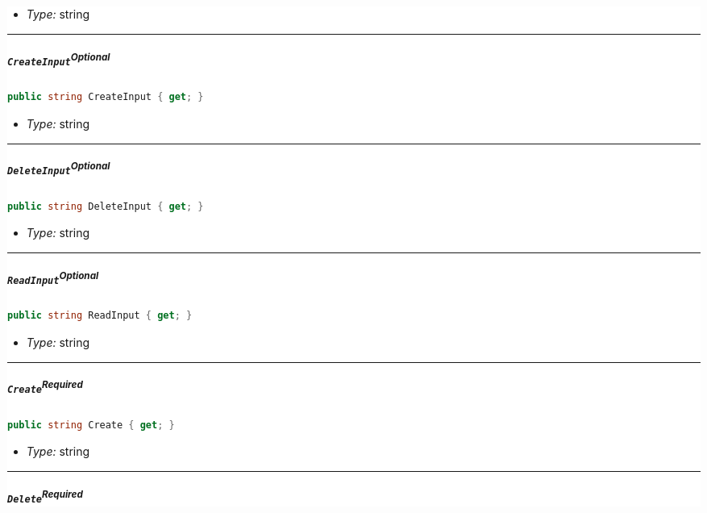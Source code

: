 - *Type:* string

---

##### `CreateInput`<sup>Optional</sup> <a name="CreateInput" id="@cdktf/provider-azurerm.kustoCosmosdbDataConnection.KustoCosmosdbDataConnectionTimeoutsOutputReference.property.createInput"></a>

```csharp
public string CreateInput { get; }
```

- *Type:* string

---

##### `DeleteInput`<sup>Optional</sup> <a name="DeleteInput" id="@cdktf/provider-azurerm.kustoCosmosdbDataConnection.KustoCosmosdbDataConnectionTimeoutsOutputReference.property.deleteInput"></a>

```csharp
public string DeleteInput { get; }
```

- *Type:* string

---

##### `ReadInput`<sup>Optional</sup> <a name="ReadInput" id="@cdktf/provider-azurerm.kustoCosmosdbDataConnection.KustoCosmosdbDataConnectionTimeoutsOutputReference.property.readInput"></a>

```csharp
public string ReadInput { get; }
```

- *Type:* string

---

##### `Create`<sup>Required</sup> <a name="Create" id="@cdktf/provider-azurerm.kustoCosmosdbDataConnection.KustoCosmosdbDataConnectionTimeoutsOutputReference.property.create"></a>

```csharp
public string Create { get; }
```

- *Type:* string

---

##### `Delete`<sup>Required</sup> <a name="Delete" id="@cdktf/provider-azurerm.kustoCosmosdbDataConnection.KustoCosmosdbDataConnectionTimeoutsOutputReference.property.delete"></a>
